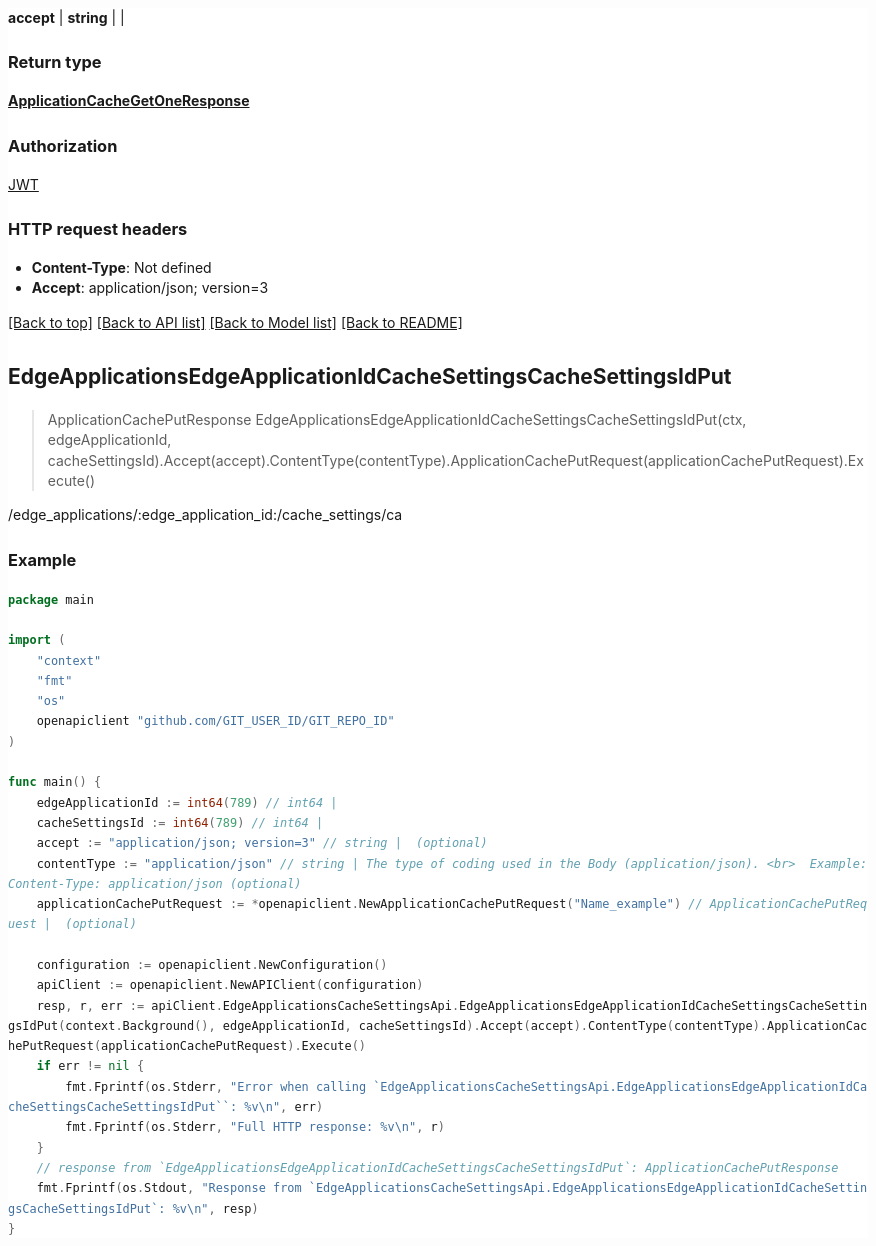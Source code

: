 
 **accept** | **string** |  | 

### Return type

[**ApplicationCacheGetOneResponse**](ApplicationCacheGetOneResponse.md)

### Authorization

[JWT](../README.md#JWT)

### HTTP request headers

- **Content-Type**: Not defined
- **Accept**: application/json; version=3

[[Back to top]](#) [[Back to API list]](../README.md#documentation-for-api-endpoints)
[[Back to Model list]](../README.md#documentation-for-models)
[[Back to README]](../README.md)


## EdgeApplicationsEdgeApplicationIdCacheSettingsCacheSettingsIdPut

> ApplicationCachePutResponse EdgeApplicationsEdgeApplicationIdCacheSettingsCacheSettingsIdPut(ctx, edgeApplicationId, cacheSettingsId).Accept(accept).ContentType(contentType).ApplicationCachePutRequest(applicationCachePutRequest).Execute()

/edge_applications/:edge_application_id:/cache_settings/ca

### Example

```go
package main

import (
    "context"
    "fmt"
    "os"
    openapiclient "github.com/GIT_USER_ID/GIT_REPO_ID"
)

func main() {
    edgeApplicationId := int64(789) // int64 | 
    cacheSettingsId := int64(789) // int64 | 
    accept := "application/json; version=3" // string |  (optional)
    contentType := "application/json" // string | The type of coding used in the Body (application/json). <br>  Example: Content-Type: application/json (optional)
    applicationCachePutRequest := *openapiclient.NewApplicationCachePutRequest("Name_example") // ApplicationCachePutRequest |  (optional)

    configuration := openapiclient.NewConfiguration()
    apiClient := openapiclient.NewAPIClient(configuration)
    resp, r, err := apiClient.EdgeApplicationsCacheSettingsApi.EdgeApplicationsEdgeApplicationIdCacheSettingsCacheSettingsIdPut(context.Background(), edgeApplicationId, cacheSettingsId).Accept(accept).ContentType(contentType).ApplicationCachePutRequest(applicationCachePutRequest).Execute()
    if err != nil {
        fmt.Fprintf(os.Stderr, "Error when calling `EdgeApplicationsCacheSettingsApi.EdgeApplicationsEdgeApplicationIdCacheSettingsCacheSettingsIdPut``: %v\n", err)
        fmt.Fprintf(os.Stderr, "Full HTTP response: %v\n", r)
    }
    // response from `EdgeApplicationsEdgeApplicationIdCacheSettingsCacheSettingsIdPut`: ApplicationCachePutResponse
    fmt.Fprintf(os.Stdout, "Response from `EdgeApplicationsCacheSettingsApi.EdgeApplicationsEdgeApplicationIdCacheSettingsCacheSettingsIdPut`: %v\n", resp)
}
```